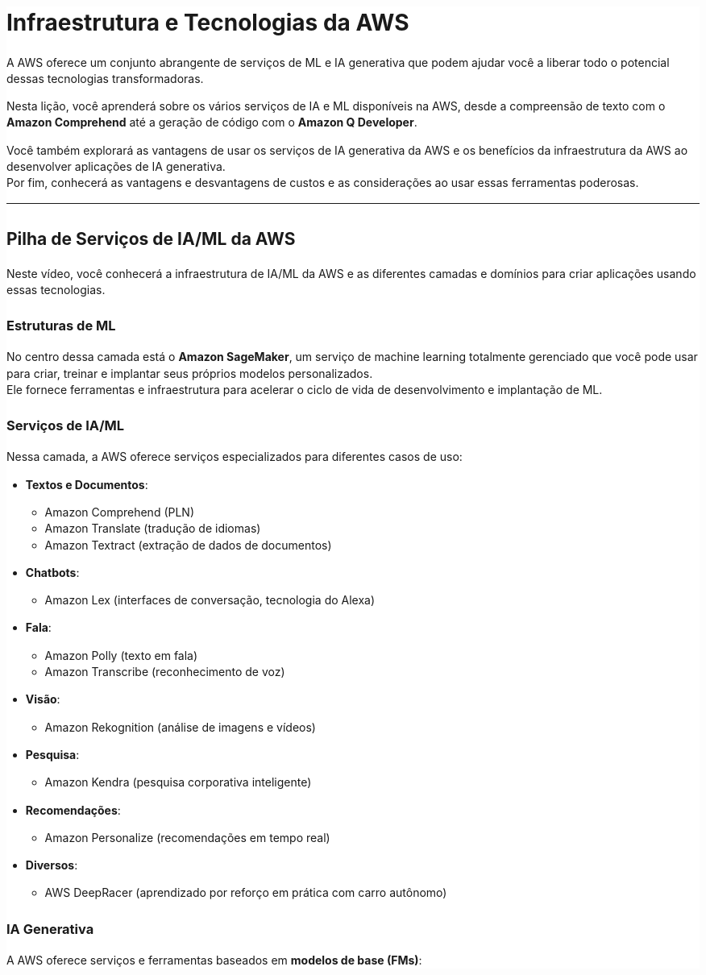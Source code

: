 # Infraestrutura e Tecnologias da AWS

A AWS oferece um conjunto abrangente de serviços de ML e IA generativa que podem ajudar você a liberar todo o potencial dessas tecnologias transformadoras.

Nesta lição, você aprenderá sobre os vários serviços de IA e ML disponíveis na AWS, desde a compreensão de texto com o **Amazon Comprehend** até a geração de código com o **Amazon Q Developer**.  

Você também explorará as vantagens de usar os serviços de IA generativa da AWS e os benefícios da infraestrutura da AWS ao desenvolver aplicações de IA generativa.  
Por fim, conhecerá as vantagens e desvantagens de custos e as considerações ao usar essas ferramentas poderosas.

---

## Pilha de Serviços de IA/ML da AWS

Neste vídeo, você conhecerá a infraestrutura de IA/ML da AWS e as diferentes camadas e domínios para criar aplicações usando essas tecnologias.

### Estruturas de ML
No centro dessa camada está o **Amazon SageMaker**, um serviço de machine learning totalmente gerenciado que você pode usar para criar, treinar e implantar seus próprios modelos personalizados.  
Ele fornece ferramentas e infraestrutura para acelerar o ciclo de vida de desenvolvimento e implantação de ML.

### Serviços de IA/ML
Nessa camada, a AWS oferece serviços especializados para diferentes casos de uso:

- **Textos e Documentos**:  
  - Amazon Comprehend (PLN)  
  - Amazon Translate (tradução de idiomas)  
  - Amazon Textract (extração de dados de documentos)  

- **Chatbots**:  
  - Amazon Lex (interfaces de conversação, tecnologia do Alexa)  

- **Fala**:  
  - Amazon Polly (texto em fala)  
  - Amazon Transcribe (reconhecimento de voz)  

- **Visão**:  
  - Amazon Rekognition (análise de imagens e vídeos)  

- **Pesquisa**:  
  - Amazon Kendra (pesquisa corporativa inteligente)  

- **Recomendações**:  
  - Amazon Personalize (recomendações em tempo real)  

- **Diversos**:  
  - AWS DeepRacer (aprendizado por reforço em prática com carro autônomo)

### IA Generativa
A AWS oferece serviços e ferramentas baseados em **modelos de base (FMs)**:

